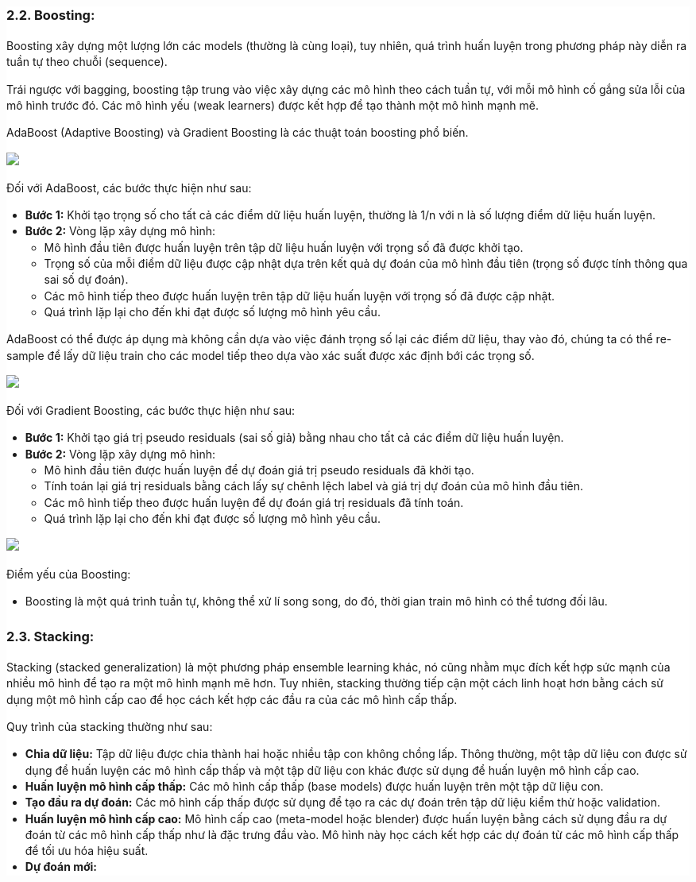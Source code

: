 ### 2.2. Boosting:

Boosting xây dựng một lượng lớn các models (thường là cùng loại), tuy nhiên, quá trình huấn luyện trong phương pháp này diễn ra tuần tự theo chuỗi (sequence).

Trái ngược với bagging, boosting tập trung vào việc xây dựng các mô hình theo cách tuần tự, với mỗi mô hình cố gắng sửa lỗi của mô hình trước đó.
Các mô hình yếu (weak learners) được kết hợp để tạo thành một mô hình mạnh mẽ.

AdaBoost (Adaptive Boosting) và Gradient Boosting là các thuật toán boosting phổ biến.

<img src="https://media.geeksforgeeks.org/wp-content/uploads/20210707140911/Boosting.png" style="width: 800px;"/>

Đối với AdaBoost, các bước thực hiện như sau:
- **Bước 1:** Khởi tạo trọng số cho tất cả các điểm dữ liệu huấn luyện, thường là 1/n với n là số lượng điểm dữ liệu huấn luyện.
- **Bước 2:** Vòng lặp xây dựng mô hình:
    - Mô hình đầu tiên được huấn luyện trên tập dữ liệu huấn luyện với trọng số đã được khởi tạo.
    - Trọng số của mỗi điểm dữ liệu được cập nhật dựa trên kết quả dự đoán của mô hình đầu tiên (trọng số được tính thông qua sai số dự đoán).
    - Các mô hình tiếp theo được huấn luyện trên tập dữ liệu huấn luyện với trọng số đã được cập nhật.
    - Quá trình lặp lại cho đến khi đạt được số lượng mô hình yêu cầu.

AdaBoost có thể được áp dụng mà không cần dựa vào việc đánh trọng số lại các điểm dữ liệu, thay vào đó, chúng ta có thể re-sample để lấy dữ liệu train cho các model tiếp theo dựa vào xác suất được xác định bới các trọng số.

<img src="https://i.imgur.com/HDCbnL7.png" style="width: 800px;"/>

Đối với Gradient Boosting, các bước thực hiện như sau:
- **Bước 1:** Khởi tạo giá trị pseudo residuals (sai số giả) bằng nhau cho tất cả các điểm dữ liệu huấn luyện.
- **Bước 2:** Vòng lặp xây dựng mô hình:
    - Mô hình đầu tiên được huấn luyện để dự đoán giá trị pseudo residuals đã khởi tạo.
    - Tính toán lại giá trị residuals bằng cách lấy sự chênh lệch label và giá trị dự đoán của mô hình đầu tiên.
    - Các mô hình tiếp theo được huấn luyện để dự đoán giá trị residuals đã tính toán.
    - Quá trình lặp lại cho đến khi đạt được số lượng mô hình yêu cầu.

<img src="https://i.imgur.com/ZE8bBTA.png" style="width: 800px;"/>

Điểm yếu của Boosting:
- Boosting là một quá trình tuần tự, không thể xử lí song song, do đó, thời gian train mô hình có thể tương đối lâu.

### 2.3. Stacking:

Stacking (stacked generalization) là một phương pháp ensemble learning khác, nó cũng nhằm mục đích kết hợp sức mạnh của nhiều mô hình để tạo ra một mô hình mạnh mẽ hơn.
Tuy nhiên, stacking thường tiếp cận một cách linh hoạt hơn bằng cách sử dụng một mô hình cấp cao để học cách kết hợp các đầu ra của các mô hình cấp thấp.

Quy trình của stacking thường như sau:
- **Chia dữ liệu:**
Tập dữ liệu được chia thành hai hoặc nhiều tập con không chồng lấp.
Thông thường, một tập dữ liệu con được sử dụng để huấn luyện các mô hình cấp thấp và một tập dữ liệu con khác được sử dụng để huấn luyện mô hình cấp cao.
- **Huấn luyện mô hình cấp thấp:**
Các mô hình cấp thấp (base models) được huấn luyện trên một tập dữ liệu con.
- **Tạo đầu ra dự đoán:**
Các mô hình cấp thấp được sử dụng để tạo ra các dự đoán trên tập dữ liệu kiểm thử hoặc validation.
- **Huấn luyện mô hình cấp cao:**
Mô hình cấp cao (meta-model hoặc blender) được huấn luyện bằng cách sử dụng đầu ra dự đoán từ các mô hình cấp thấp như là đặc trưng đầu vào.
Mô hình này học cách kết hợp các dự đoán từ các mô hình cấp thấp để tối ưu hóa hiệu suất.
- **Dự đoán mới:**